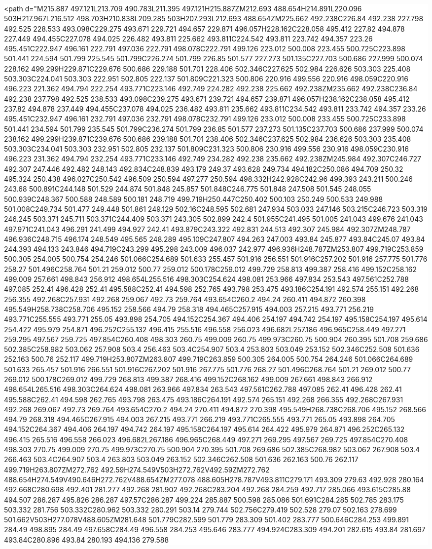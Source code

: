 <path d="M215.887 497.121L213.709 490.783L211.395 497.121H215.887ZM212.693 488.654H214.891L220.096 503H217.967L216.512 498.703H210.838L209.285 503H207.293L212.693 488.654ZM225.662 492.238C226.84 492.238 227.798 492.525 228.533 493.098C229.275 493.671 229.721 494.657 229.871 496.057H228.162C228.058 495.412 227.82 494.878 227.449 494.455C227.078 494.025 226.482 493.811 225.662 493.811C224.542 493.811 223.742 494.357 223.26 495.451C222.947 496.161 222.791 497.036 222.791 498.078C222.791 499.126 223.012 500.008 223.455 500.725C223.898 501.441 224.594 501.799 225.545 501.799C226.274 501.799 226.85 501.577 227.273 501.135C227.703 500.686 227.999 500.074 228.162 499.299H229.871C229.676 500.686 229.188 501.701 228.406 502.346C227.625 502.984 226.626 503.303 225.408 503.303C224.041 503.303 222.951 502.805 222.137 501.809C221.323 500.806 220.916 499.556 220.916 498.059C220.916 496.223 221.362 494.794 222.254 493.771C223.146 492.749 224.282 492.238 225.662 492.238ZM235.662 492.238C236.84 492.238 237.798 492.525 238.533 493.098C239.275 493.671 239.721 494.657 239.871 496.057H238.162C238.058 495.412 237.82 494.878 237.449 494.455C237.078 494.025 236.482 493.811 235.662 493.811C234.542 493.811 233.742 494.357 233.26 495.451C232.947 496.161 232.791 497.036 232.791 498.078C232.791 499.126 233.012 500.008 233.455 500.725C233.898 501.441 234.594 501.799 235.545 501.799C236.274 501.799 236.85 501.577 237.273 501.135C237.703 500.686 237.999 500.074 238.162 499.299H239.871C239.676 500.686 239.188 501.701 238.406 502.346C237.625 502.984 236.626 503.303 235.408 503.303C234.041 503.303 232.951 502.805 232.137 501.809C231.323 500.806 230.916 499.556 230.916 498.059C230.916 496.223 231.362 494.794 232.254 493.771C233.146 492.749 234.282 492.238 235.662 492.238ZM245.984 492.307C246.727 492.307 247.446 492.482 248.143 492.834C248.839 493.179 249.37 493.628 249.734 494.182C250.086 494.709 250.32 495.324 250.438 496.027C250.542 496.509 250.594 497.277 250.594 498.332H242.928C242.96 499.393 243.211 500.246 243.68 500.891C244.148 501.529 244.874 501.848 245.857 501.848C246.775 501.848 247.508 501.545 248.055 500.939C248.367 500.588 248.589 500.181 248.719 499.719H250.447C250.402 500.103 250.249 500.533 249.988 501.008C249.734 501.477 249.448 501.861 249.129 502.16C248.595 502.681 247.934 503.033 247.146 503.215C246.723 503.319 246.245 503.371 245.711 503.371C244.409 503.371 243.305 502.899 242.4 501.955C241.495 501.005 241.043 499.676 241.043 497.971C241.043 496.291 241.499 494.927 242.41 493.879C243.322 492.831 244.513 492.307 245.984 492.307ZM248.787 496.936C248.715 496.174 248.549 495.565 248.289 495.109C247.807 494.263 247.003 493.84 245.877 493.84C245.07 493.84 244.393 494.133 243.846 494.719C243.299 495.298 243.009 496.037 242.977 496.936H248.787ZM253.807 499.719C253.859 500.305 254.005 500.754 254.246 501.066C254.689 501.633 255.457 501.916 256.551 501.916C257.202 501.916 257.775 501.776 258.27 501.496C258.764 501.21 259.012 500.77 259.012 500.178C259.012 499.729 258.813 499.387 258.416 499.152C258.162 499.009 257.661 498.843 256.912 498.654L255.516 498.303C254.624 498.081 253.966 497.834 253.543 497.561C252.788 497.085 252.41 496.428 252.41 495.588C252.41 494.598 252.765 493.798 253.475 493.186C254.191 492.574 255.151 492.268 256.355 492.268C257.931 492.268 259.067 492.73 259.764 493.654C260.2 494.24 260.411 494.872 260.398 495.549H258.738C258.706 495.152 258.566 494.79 258.318 494.465C257.915 494.003 257.215 493.771 256.219 493.771C255.555 493.771 255.05 493.898 254.705 494.152C254.367 494.406 254.197 494.742 254.197 495.158C254.197 495.614 254.422 495.979 254.871 496.252C255.132 496.415 255.516 496.558 256.023 496.682L257.186 496.965C258.449 497.271 259.295 497.567 259.725 497.854C260.408 498.303 260.75 499.009 260.75 499.973C260.75 500.904 260.395 501.708 259.686 502.385C258.982 503.062 257.908 503.4 256.463 503.4C254.907 503.4 253.803 503.049 253.152 502.346C252.508 501.636 252.163 500.76 252.117 499.719H253.807ZM263.807 499.719C263.859 500.305 264.005 500.754 264.246 501.066C264.689 501.633 265.457 501.916 266.551 501.916C267.202 501.916 267.775 501.776 268.27 501.496C268.764 501.21 269.012 500.77 269.012 500.178C269.012 499.729 268.813 499.387 268.416 499.152C268.162 499.009 267.661 498.843 266.912 498.654L265.516 498.303C264.624 498.081 263.966 497.834 263.543 497.561C262.788 497.085 262.41 496.428 262.41 495.588C262.41 494.598 262.765 493.798 263.475 493.186C264.191 492.574 265.151 492.268 266.355 492.268C267.931 492.268 269.067 492.73 269.764 493.654C270.2 494.24 270.411 494.872 270.398 495.549H268.738C268.706 495.152 268.566 494.79 268.318 494.465C267.915 494.003 267.215 493.771 266.219 493.771C265.555 493.771 265.05 493.898 264.705 494.152C264.367 494.406 264.197 494.742 264.197 495.158C264.197 495.614 264.422 495.979 264.871 496.252C265.132 496.415 265.516 496.558 266.023 496.682L267.186 496.965C268.449 497.271 269.295 497.567 269.725 497.854C270.408 498.303 270.75 499.009 270.75 499.973C270.75 500.904 270.395 501.708 269.686 502.385C268.982 503.062 267.908 503.4 266.463 503.4C264.907 503.4 263.803 503.049 263.152 502.346C262.508 501.636 262.163 500.76 262.117 499.719H263.807ZM272.762 492.59H274.549V503H272.762V492.59ZM272.762 488.654H274.549V490.646H272.762V488.654ZM277.078 488.605H278.787V493.811C279.171 493.309 279.63 492.928 280.164 492.668C280.698 492.401 281.277 492.268 281.902 492.268C283.204 492.268 284.259 492.717 285.066 493.615C285.88 494.507 286.287 495.826 286.287 497.57C286.287 499.224 285.887 500.598 285.086 501.691C284.285 502.785 283.175 503.332 281.756 503.332C280.962 503.332 280.291 503.14 279.744 502.756C279.419 502.528 279.07 502.163 278.699 501.662V503H277.078V488.605ZM281.648 501.779C282.599 501.779 283.309 501.402 283.777 500.646C284.253 499.891 284.49 498.895 284.49 497.658C284.49 496.558 284.253 495.646 283.777 494.924C283.309 494.201 282.615 493.84 281.697 493.84C280.896 493.84 280.193 494.136 279.588